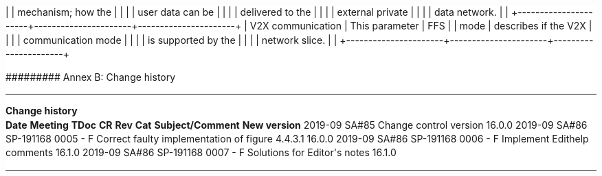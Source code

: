 |                      | mechanism; how the   |                      |
|                      | user data can be     |                      |
|                      | delivered to the     |                      |
|                      | external private     |                      |
|                      | data network.        |                      |
+----------------------+----------------------+----------------------+
| V2X communication    | This parameter       | FFS                  |
| mode                 | describes if the V2X |                      |
|                      | communication mode   |                      |
|                      | is supported by the  |                      |
|                      | network slice.       |                      |
+----------------------+----------------------+----------------------+

######### Annex B: Change history

  -------------------- ------------- ----------- -------- --------- --------- ------------------------------------------------- -----------------
  **Change history**                                                                                                            
  **Date**             **Meeting**   **TDoc**    **CR**   **Rev**   **Cat**   **Subject/Comment**                               **New version**
  2019-09              SA\#85                                                 Change control version                            16.0.0
  2019-09              SA\#86        SP-191168   0005     \-        F         Correct faulty implementation of figure 4.4.3.1   16.0.0
  2019-09              SA\#86        SP-191168   0006     \-        F         Implement Edithelp comments                       16.1.0
  2019-09              SA\#86        SP-191168   0007     \-        F         Solutions for Editor\'s notes                     16.1.0
  -------------------- ------------- ----------- -------- --------- --------- ------------------------------------------------- -----------------

